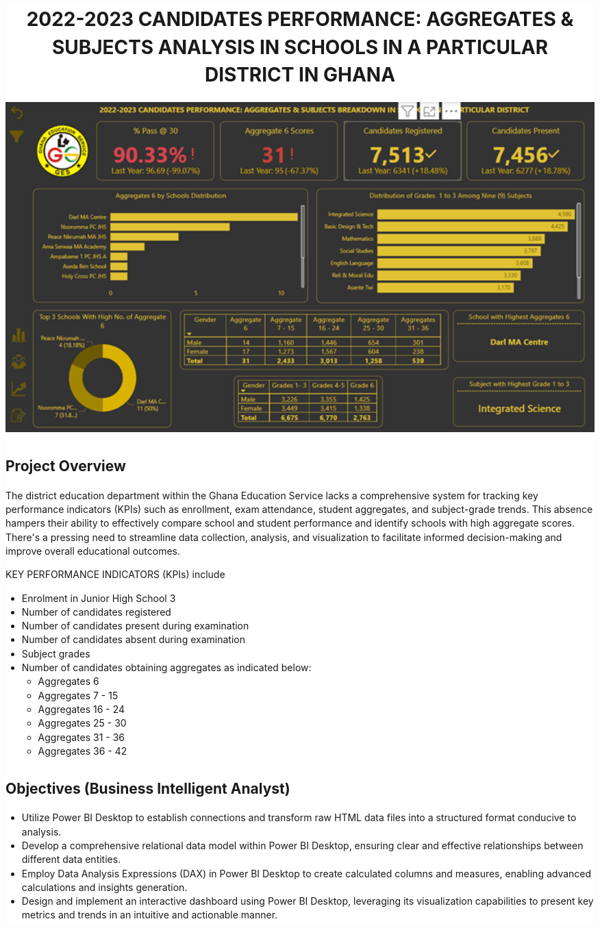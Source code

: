 ## <h1 align="center"> 2022-2023 CANDIDATES PERFORMANCE: AGGREGATES & SUBJECTS ANALYSIS IN SCHOOLS IN A PARTICULAR DISTRICT IN GHANA </h1>
<img src="img/candidalysis-banner.png" alt="candidalysis banner" style="width:100%;"/>

## Project Overview
The district education department within the Ghana Education Service lacks a comprehensive system for tracking key performance indicators (KPIs) such as enrollment, exam attendance, student aggregates, and subject-grade trends. This absence hampers their ability to effectively compare school and student performance and identify schools with high aggregate scores. There's a pressing need to streamline data collection, analysis, and visualization to facilitate informed decision-making and improve overall educational outcomes.

KEY PERFORMANCE INDICATORS (KPIs) include
  - Enrolment in Junior High School 3
  - Number of candidates registered
  - Number of candidates present during examination
  - Number of candidates absent during examination
  - Subject grades
  - Number of candidates obtaining aggregates as indicated below:
    - Aggregates 6
    - Aggregates 7 - 15
    - Aggregates 16 - 24
    - Aggregates 25 - 30
    - Aggregates 31 - 36
    - Aggregates 36 - 42
## Objectives (Business Intelligent Analyst)
- Utilize Power BI Desktop to establish connections and transform raw HTML data files into a structured format conducive to analysis.
- Develop a comprehensive relational data model within Power BI Desktop, ensuring clear and effective relationships between different data entities.
- Employ Data Analysis Expressions (DAX) in Power BI Desktop to create calculated columns and measures, enabling advanced calculations and insights generation.
- Design and implement an interactive dashboard using Power BI Desktop, leveraging its visualization capabilities to present key metrics and trends in an intuitive and actionable manner.
